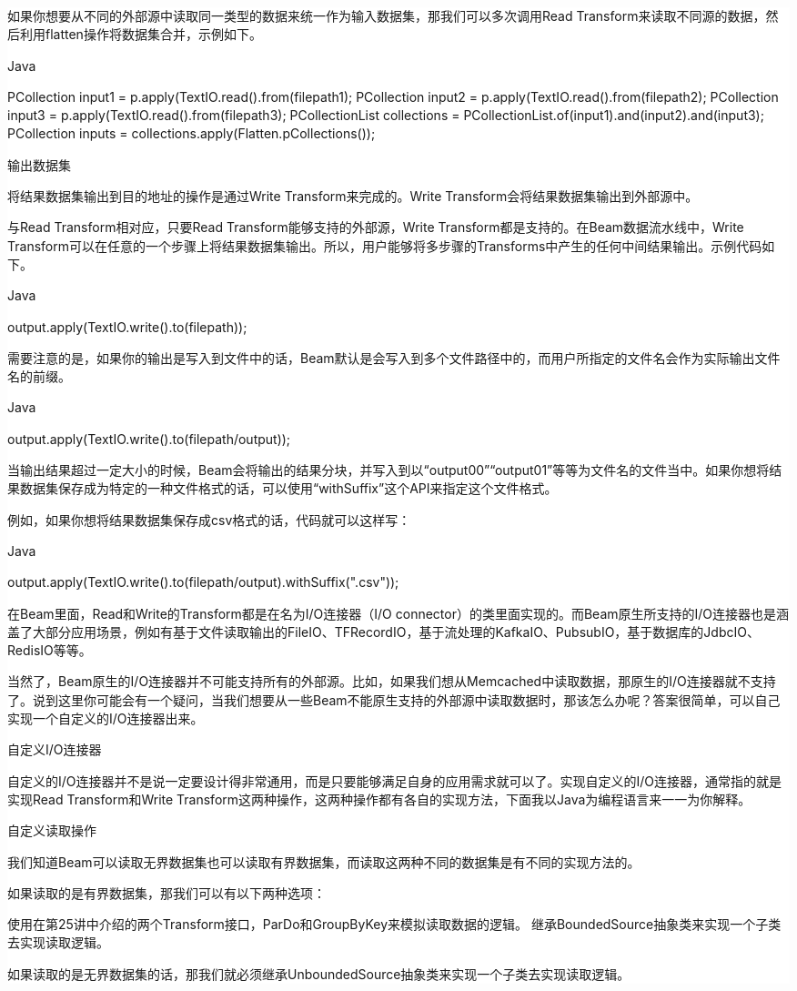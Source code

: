 
如果你想要从不同的外部源中读取同一类型的数据来统一作为输入数据集，那我们可以多次调用Read Transform来读取不同源的数据，然后利用flatten操作将数据集合并，示例如下。

Java

PCollection<String> input1 = p.apply(TextIO.read().from(filepath1);
PCollection<String> input2 = p.apply(TextIO.read().from(filepath2);
PCollection<String> input3 = p.apply(TextIO.read().from(filepath3);
PCollectionList<String> collections = PCollectionList.of(input1).and(input2).and(input3);
PCollection<String> inputs = collections.apply(Flatten.<String>pCollections());


输出数据集

将结果数据集输出到目的地址的操作是通过Write Transform来完成的。Write Transform会将结果数据集输出到外部源中。

与Read Transform相对应，只要Read Transform能够支持的外部源，Write Transform都是支持的。在Beam数据流水线中，Write Transform可以在任意的一个步骤上将结果数据集输出。所以，用户能够将多步骤的Transforms中产生的任何中间结果输出。示例代码如下。

Java

output.apply(TextIO.write().to(filepath));


需要注意的是，如果你的输出是写入到文件中的话，Beam默认是会写入到多个文件路径中的，而用户所指定的文件名会作为实际输出文件名的前缀。

Java

output.apply(TextIO.write().to(filepath/output));


当输出结果超过一定大小的时候，Beam会将输出的结果分块，并写入到以“output00”“output01”等等为文件名的文件当中。如果你想将结果数据集保存成为特定的一种文件格式的话，可以使用“withSuffix”这个API来指定这个文件格式。

例如，如果你想将结果数据集保存成csv格式的话，代码就可以这样写：

Java

output.apply(TextIO.write().to(filepath/output).withSuffix(".csv"));


在Beam里面，Read和Write的Transform都是在名为I/O连接器（I/O connector）的类里面实现的。而Beam原生所支持的I/O连接器也是涵盖了大部分应用场景，例如有基于文件读取输出的FileIO、TFRecordIO，基于流处理的KafkaIO、PubsubIO，基于数据库的JdbcIO、RedisIO等等。

当然了，Beam原生的I/O连接器并不可能支持所有的外部源。比如，如果我们想从Memcached中读取数据，那原生的I/O连接器就不支持了。说到这里你可能会有一个疑问，当我们想要从一些Beam不能原生支持的外部源中读取数据时，那该怎么办呢？答案很简单，可以自己实现一个自定义的I/O连接器出来。

自定义I/O连接器

自定义的I/O连接器并不是说一定要设计得非常通用，而是只要能够满足自身的应用需求就可以了。实现自定义的I/O连接器，通常指的就是实现Read Transform和Write Transform这两种操作，这两种操作都有各自的实现方法，下面我以Java为编程语言来一一为你解释。

自定义读取操作

我们知道Beam可以读取无界数据集也可以读取有界数据集，而读取这两种不同的数据集是有不同的实现方法的。

如果读取的是有界数据集，那我们可以有以下两种选项：


使用在第25讲中介绍的两个Transform接口，ParDo和GroupByKey来模拟读取数据的逻辑。
继承BoundedSource抽象类来实现一个子类去实现读取逻辑。


如果读取的是无界数据集的话，那我们就必须继承UnboundedSource抽象类来实现一个子类去实现读取逻辑。
